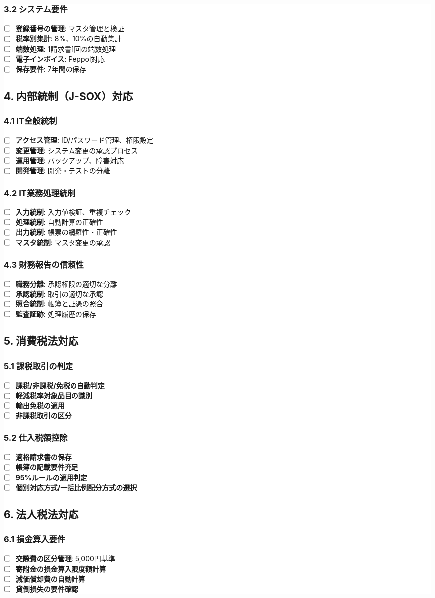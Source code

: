### 3.2 システム要件
- [ ] **登録番号の管理**: マスタ管理と検証
- [ ] **税率別集計**: 8%、10%の自動集計
- [ ] **端数処理**: 1請求書1回の端数処理
- [ ] **電子インボイス**: Peppol対応
- [ ] **保存要件**: 7年間の保存

## 4. 内部統制（J-SOX）対応

### 4.1 IT全般統制
- [ ] **アクセス管理**: ID/パスワード管理、権限設定
- [ ] **変更管理**: システム変更の承認プロセス
- [ ] **運用管理**: バックアップ、障害対応
- [ ] **開発管理**: 開発・テストの分離

### 4.2 IT業務処理統制
- [ ] **入力統制**: 入力値検証、重複チェック
- [ ] **処理統制**: 自動計算の正確性
- [ ] **出力統制**: 帳票の網羅性・正確性
- [ ] **マスタ統制**: マスタ変更の承認

### 4.3 財務報告の信頼性
- [ ] **職務分離**: 承認権限の適切な分離
- [ ] **承認統制**: 取引の適切な承認
- [ ] **照合統制**: 帳簿と証憑の照合
- [ ] **監査証跡**: 処理履歴の保存

## 5. 消費税法対応

### 5.1 課税取引の判定
- [ ] **課税/非課税/免税の自動判定**
- [ ] **軽減税率対象品目の識別**
- [ ] **輸出免税の適用**
- [ ] **非課税取引の区分**

### 5.2 仕入税額控除
- [ ] **適格請求書の保存**
- [ ] **帳簿の記載要件充足**
- [ ] **95%ルールの適用判定**
- [ ] **個別対応方式/一括比例配分方式の選択**

## 6. 法人税法対応

### 6.1 損金算入要件
- [ ] **交際費の区分管理**: 5,000円基準
- [ ] **寄附金の損金算入限度額計算**
- [ ] **減価償却費の自動計算**
- [ ] **貸倒損失の要件確認**
